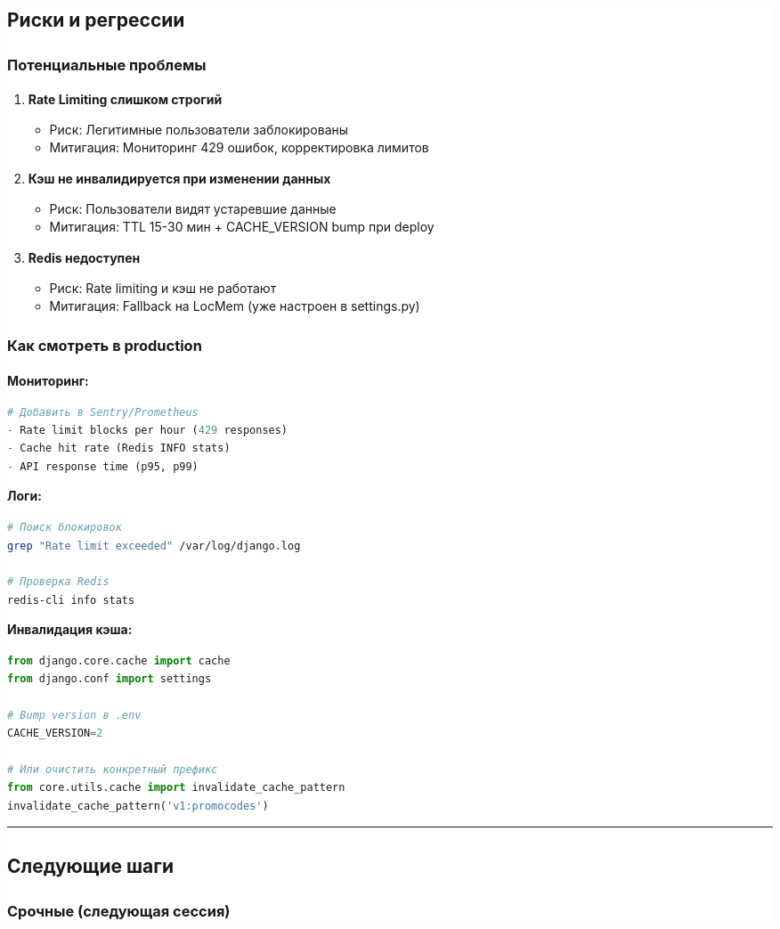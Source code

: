 
## Риски и регрессии

### Потенциальные проблемы

1. **Rate Limiting слишком строгий**
   - Риск: Легитимные пользователи заблокированы
   - Митигация: Мониторинг 429 ошибок, корректировка лимитов

2. **Кэш не инвалидируется при изменении данных**
   - Риск: Пользователи видят устаревшие данные
   - Митигация: TTL 15-30 мин + CACHE_VERSION bump при deploy

3. **Redis недоступен**
   - Риск: Rate limiting и кэш не работают
   - Митигация: Fallback на LocMem (уже настроен в settings.py)

### Как смотреть в production

**Мониторинг:**
```python
# Добавить в Sentry/Prometheus
- Rate limit blocks per hour (429 responses)
- Cache hit rate (Redis INFO stats)
- API response time (p95, p99)
```

**Логи:**
```bash
# Поиск блокировок
grep "Rate limit exceeded" /var/log/django.log

# Проверка Redis
redis-cli info stats
```

**Инвалидация кэша:**
```python
from django.core.cache import cache
from django.conf import settings

# Bump version в .env
CACHE_VERSION=2

# Или очистить конкретный префикс
from core.utils.cache import invalidate_cache_pattern
invalidate_cache_pattern('v1:promocodes')
```

---

## Следующие шаги

### Срочные (следующая сессия)
